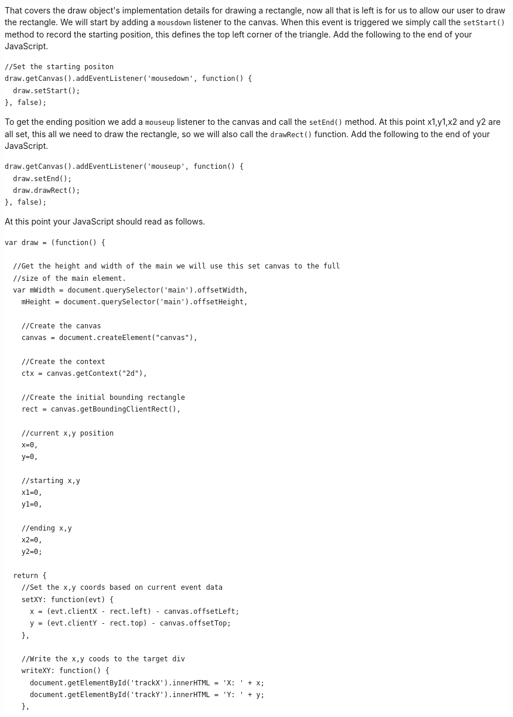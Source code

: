 That covers the draw object's implementation details for drawing a rectangle, now all that is left is for us to allow our user to draw the rectangle. We will start by adding a ````mousdown```` listener to the canvas. When this event is triggered we simply call the ````setStart()```` method to record the starting position, this defines the top left corner of the triangle. Add the following to the end of your JavaScript.
````
//Set the starting positon
draw.getCanvas().addEventListener('mousedown', function() {
  draw.setStart();
}, false);

````

To get the ending position we add a ````mouseup```` listener to the canvas and call the ````setEnd()```` method. At this point x1,y1,x2 and y2 are all set, this all we need to draw the rectangle, so we will also call the ````drawRect()```` function. Add the following to the end of your JavaScript.
````
draw.getCanvas().addEventListener('mouseup', function() {
  draw.setEnd();
  draw.drawRect();
}, false);
````

At this point your JavaScript should read as follows.
````
var draw = (function() {

  //Get the height and width of the main we will use this set canvas to the full
  //size of the main element.
  var mWidth = document.querySelector('main').offsetWidth,
    mHeight = document.querySelector('main').offsetHeight,

    //Create the canvas
    canvas = document.createElement("canvas"),

    //Create the context
    ctx = canvas.getContext("2d"),

    //Create the initial bounding rectangle
    rect = canvas.getBoundingClientRect(),

    //current x,y position
    x=0,
    y=0,

    //starting x,y
    x1=0,
    y1=0,

    //ending x,y
    x2=0,
    y2=0;

  return {
    //Set the x,y coords based on current event data
    setXY: function(evt) {
      x = (evt.clientX - rect.left) - canvas.offsetLeft;
      y = (evt.clientY - rect.top) - canvas.offsetTop;
    },

    //Write the x,y coods to the target div
    writeXY: function() {
      document.getElementById('trackX').innerHTML = 'X: ' + x;
      document.getElementById('trackY').innerHTML = 'Y: ' + y;
    },
````